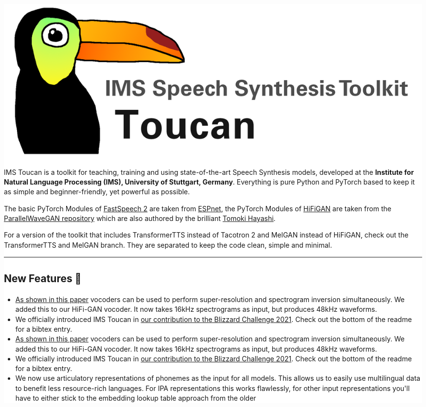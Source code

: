 ![image](Utility/toucan.png)

IMS Toucan is a toolkit for teaching, training and using state-of-the-art Speech Synthesis models, developed at the
**Institute for Natural Language Processing (IMS), University of Stuttgart, Germany**. Everything is pure Python and
PyTorch based to keep it as simple and beginner-friendly, yet powerful as possible.

The basic PyTorch Modules of [FastSpeech 2](https://arxiv.org/abs/2006.04558) are taken from
[ESPnet](https://github.com/espnet/espnet), the PyTorch Modules of 
[HiFiGAN](https://arxiv.org/abs/2010.05646) are taken
from the [ParallelWaveGAN repository](https://github.com/kan-bayashi/ParallelWaveGAN)
which are also authored by the brilliant [Tomoki Hayashi](https://github.com/kan-bayashi).

For a version of the toolkit that includes TransformerTTS instead of Tacotron 2 and MelGAN instead of HiFiGAN, check out
the TransformerTTS and MelGAN branch. They are separated to keep the code clean, simple and minimal.

---

## New Features 🐣

- [As shown in this paper](http://festvox.org/blizzard/bc2021/BC21_DelightfulTTS.pdf) vocoders can be used to perform
  super-resolution and spectrogram inversion simultaneously. We added this to our HiFi-GAN vocoder. It now takes 16kHz
  spectrograms as input, but produces 48kHz waveforms.
- We officially introduced IMS Toucan in
  [our contribution to the Blizzard Challenge 2021](http://festvox.org/blizzard/bc2021/BC21_IMS.pdf). Check out the
  bottom of the readme for a bibtex entry.
- [As shown in this paper](http://festvox.org/blizzard/bc2021/BC21_DelightfulTTS.pdf) vocoders can be used to perform
  super-resolution and spectrogram inversion simultaneously. We added this to our HiFi-GAN vocoder. It now takes 16kHz
  spectrograms as input, but produces 48kHz waveforms. 
- We officially introduced IMS Toucan in
  [our contribution to the Blizzard Challenge 2021](http://festvox.org/blizzard/bc2021/BC21_IMS.pdf). Check out the
  bottom of the readme for a bibtex entry.
- We now use articulatory representations of phonemes as the input for all models. This allows us to easily use 
  multilingual data to benefit less resource-rich languages. For IPA representations this works flawlessly, for 
  other input representations you'll have to either stick to the embedding lookup table approach from the older 